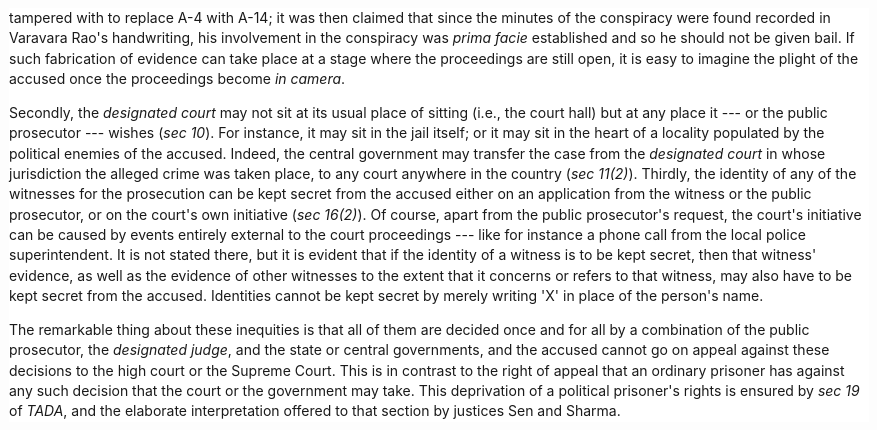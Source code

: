 tampered with to replace A-4 with A-14;
it was then claimed that since the minutes
of the conspiracy were found recorded in
Varavara Rao's handwriting, his involvement
in the conspiracy was _prima facie_
established and so he should not be given
bail. If such fabrication of evidence can
take place at a stage where the proceedings
are still open, it is easy to imagine the
plight of the accused once the proceedings
become _in camera_.

Secondly, the _designated court_ may not
sit at its usual place of sitting (i.e., the
court hall) but at any place it --- or the
public prosecutor --- wishes (_sec 10_). For instance,
it may sit in the jail itself; or it may
sit in the heart of a locality populated by
the political enemies of the accused. Indeed,
the central government may transfer
the case from the _designated court_ in
whose jurisdiction the alleged crime was
taken place, to any court anywhere in the
country (_sec 11(2)_). Thirdly, the identity
of any of the witnesses for the prosecution
can be kept secret from the accused
either on an application from the witness
or the public prosecutor, or on the court's
own initiative (_sec 16(2)_). Of course, apart
from the public prosecutor's request, the
court's initiative can be caused by events
entirely external to the court proceedings
--- like for instance a phone call from
the local police superintendent. It is not
stated there, but it is evident that if the
identity of a witness is to be kept secret,
then that witness' evidence, as well as the
evidence of other witnesses to the extent
that it concerns or refers to that witness,
may also have to be kept secret from the
accused. Identities cannot be kept secret
by merely writing 'X' in place of the person's
name.

The remarkable thing about these inequities
is that all of them are decided
once and for all by a combination of the
public prosecutor, the _designated judge_,
and the state or central governments, and
the accused cannot go on appeal against
these decisions to the high court or the
Supreme Court. This is in contrast to the
right of appeal that an ordinary prisoner
has against any such decision that the
court or the government may take. This
deprivation of a political prisoner's rights
is ensured by _sec 19_ of _TADA_, and the
elaborate interpretation offered to that
section by justices Sen and Sharma.

